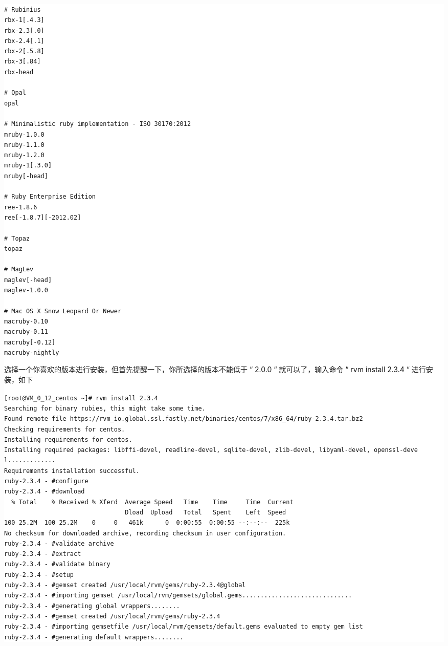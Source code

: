 ```
# Rubinius
rbx-1[.4.3]
rbx-2.3[.0]
rbx-2.4[.1]
rbx-2[.5.8]
rbx-3[.84]
rbx-head

# Opal
opal

# Minimalistic ruby implementation - ISO 30170:2012
mruby-1.0.0
mruby-1.1.0
mruby-1.2.0
mruby-1[.3.0]
mruby[-head]

# Ruby Enterprise Edition
ree-1.8.6
ree[-1.8.7][-2012.02]

# Topaz
topaz

# MagLev
maglev[-head]
maglev-1.0.0

# Mac OS X Snow Leopard Or Newer
macruby-0.10
macruby-0.11
macruby[-0.12]
macruby-nightly
```

选择一个你喜欢的版本进行安装，但首先提醒一下，你所选择的版本不能低于 “ 2.0.0 “ 就可以了，输入命令 “ rvm install 2.3.4 “ 进行安装，如下

```
[root@VM_0_12_centos ~]# rvm install 2.3.4
Searching for binary rubies, this might take some time.
Found remote file https://rvm_io.global.ssl.fastly.net/binaries/centos/7/x86_64/ruby-2.3.4.tar.bz2
Checking requirements for centos.
Installing requirements for centos.
Installing required packages: libffi-devel, readline-devel, sqlite-devel, zlib-devel, libyaml-devel, openssl-devel.............
Requirements installation successful.
ruby-2.3.4 - #configure
ruby-2.3.4 - #download
  % Total    % Received % Xferd  Average Speed   Time    Time     Time  Current
                                 Dload  Upload   Total   Spent    Left  Speed
100 25.2M  100 25.2M    0     0   461k      0  0:00:55  0:00:55 --:--:--  225k
No checksum for downloaded archive, recording checksum in user configuration.
ruby-2.3.4 - #validate archive
ruby-2.3.4 - #extract
ruby-2.3.4 - #validate binary
ruby-2.3.4 - #setup
ruby-2.3.4 - #gemset created /usr/local/rvm/gems/ruby-2.3.4@global
ruby-2.3.4 - #importing gemset /usr/local/rvm/gemsets/global.gems..............................
ruby-2.3.4 - #generating global wrappers........
ruby-2.3.4 - #gemset created /usr/local/rvm/gems/ruby-2.3.4
ruby-2.3.4 - #importing gemsetfile /usr/local/rvm/gemsets/default.gems evaluated to empty gem list
ruby-2.3.4 - #generating default wrappers........
```
